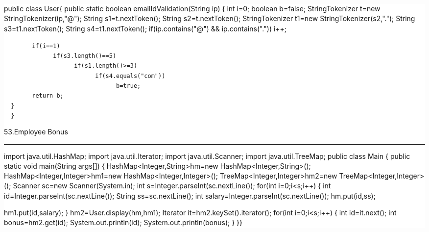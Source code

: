  
public class User{
      public static boolean emailIdValidation(String ip) {
            int i=0;
            boolean b=false;
            StringTokenizer t=new StringTokenizer(ip,"@");
                  String s1=t.nextToken();
                  String s2=t.nextToken();
            StringTokenizer t1=new StringTokenizer(s2,".");
                  String s3=t1.nextToken();
                  String s4=t1.nextToken();
            if(ip.contains("@") && ip.contains("."))
                  i++;
            
            if(i==1)
                  if(s3.length()==5)
                        if(s1.length()>=3)
                              if(s4.equals("com"))
                                    b=true;
            return b;
      }
      }
53.Employee Bonus
*********************************************************************
import java.util.HashMap;
import java.util.Iterator;
import java.util.Scanner;
import java.util.TreeMap;
public class Main
{
public static void main(String args[]) 
{
HashMap<Integer,String>hm=new HashMap<Integer,String>();
HashMap<Integer,Integer>hm1=new HashMap<Integer,Integer>();
TreeMap<Integer,Integer>hm2=new TreeMap<Integer,Integer>();
Scanner sc=new Scanner(System.in);
int s=Integer.parseInt(sc.nextLine());
for(int i=0;i<s;i++)
{
int id=Integer.parseInt(sc.nextLine());
String ss=sc.nextLine();
int salary=Integer.parseInt(sc.nextLine());
hm.put(id,ss);
 
 
hm1.put(id,salary);
}
hm2=User.display(hm,hm1);
Iterator<Integer> it=hm2.keySet().iterator();
for(int i=0;i<s;i++)
{
int id=it.next();
int bonus=hm2.get(id);
System.out.println(id);
System.out.println(bonus);
}
}}
 